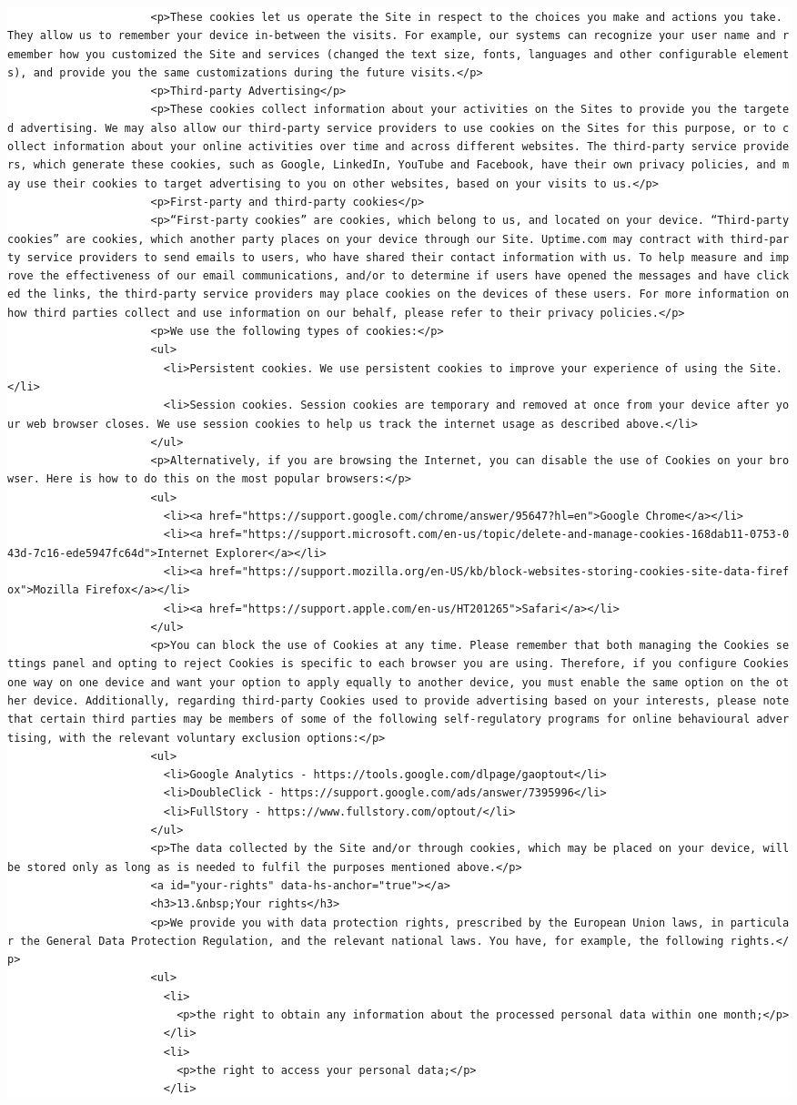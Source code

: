                           <p>These cookies let us operate the Site in respect to the choices you make and actions you take. They allow us to remember your device in-between the visits. For example, our systems can recognize your user name and remember how you customized the Site and services (changed the text size, fonts, languages and other configurable elements), and provide you the same customizations during the future visits.</p>
                          <p>Third-party Advertising</p>
                          <p>These cookies collect information about your activities on the Sites to provide you the targeted advertising. We may also allow our third-party service providers to use cookies on the Sites for this purpose, or to collect information about your online activities over time and across different websites. The third-party service providers, which generate these cookies, such as Google, LinkedIn, YouTube and Facebook, have their own privacy policies, and may use their cookies to target advertising to you on other websites, based on your visits to us.</p>
                          <p>First-party and third-party cookies</p>
                          <p>“First-party cookies” are cookies, which belong to us, and located on your device. “Third-party cookies” are cookies, which another party places on your device through our Site. Uptime.com may contract with third-party service providers to send emails to users, who have shared their contact information with us. To help measure and improve the effectiveness of our email communications, and/or to determine if users have opened the messages and have clicked the links, the third-party service providers may place cookies on the devices of these users. For more information on how third parties collect and use information on our behalf, please refer to their privacy policies.</p>
                          <p>We use the following types of cookies:</p>
                          <ul>
                            <li>Persistent cookies. We use persistent cookies to improve your experience of using the Site.</li>
                            <li>Session cookies. Session cookies are temporary and removed at once from your device after your web browser closes. We use session cookies to help us track the internet usage as described above.</li>
                          </ul>
                          <p>Alternatively, if you are browsing the Internet, you can disable the use of Cookies on your browser. Here is how to do this on the most popular browsers:</p>
                          <ul>
                            <li><a href="https://support.google.com/chrome/answer/95647?hl=en">Google Chrome</a></li>
                            <li><a href="https://support.microsoft.com/en-us/topic/delete-and-manage-cookies-168dab11-0753-043d-7c16-ede5947fc64d">Internet Explorer</a></li>
                            <li><a href="https://support.mozilla.org/en-US/kb/block-websites-storing-cookies-site-data-firefox">Mozilla Firefox</a></li>
                            <li><a href="https://support.apple.com/en-us/HT201265">Safari</a></li>
                          </ul>
                          <p>You can block the use of Cookies at any time. Please remember that both managing the Cookies settings panel and opting to reject Cookies is specific to each browser you are using. Therefore, if you configure Cookies one way on one device and want your option to apply equally to another device, you must enable the same option on the other device. Additionally, regarding third-party Cookies used to provide advertising based on your interests, please note that certain third parties may be members of some of the following self-regulatory programs for online behavioural advertising, with the relevant voluntary exclusion options:</p>
                          <ul>
                            <li>Google Analytics - https://tools.google.com/dlpage/gaoptout</li>
                            <li>DoubleClick - https://support.google.com/ads/answer/7395996</li>
                            <li>FullStory - https://www.fullstory.com/optout/</li>
                          </ul>
                          <p>The data collected by the Site and/or through cookies, which may be placed on your device, will be stored only as long as is needed to fulfil the purposes mentioned above.</p>
                          <a id="your-rights" data-hs-anchor="true"></a>
                          <h3>13.&nbsp;Your rights</h3>
                          <p>We provide you with data protection rights, prescribed by the European Union laws, in particular the General Data Protection Regulation, and the relevant national laws. You have, for example, the following rights.</p>
                          <ul>
                            <li>
                              <p>the right to obtain any information about the processed personal data within one month;</p>
                            </li>
                            <li>
                              <p>the right to access your personal data;</p>
                            </li>